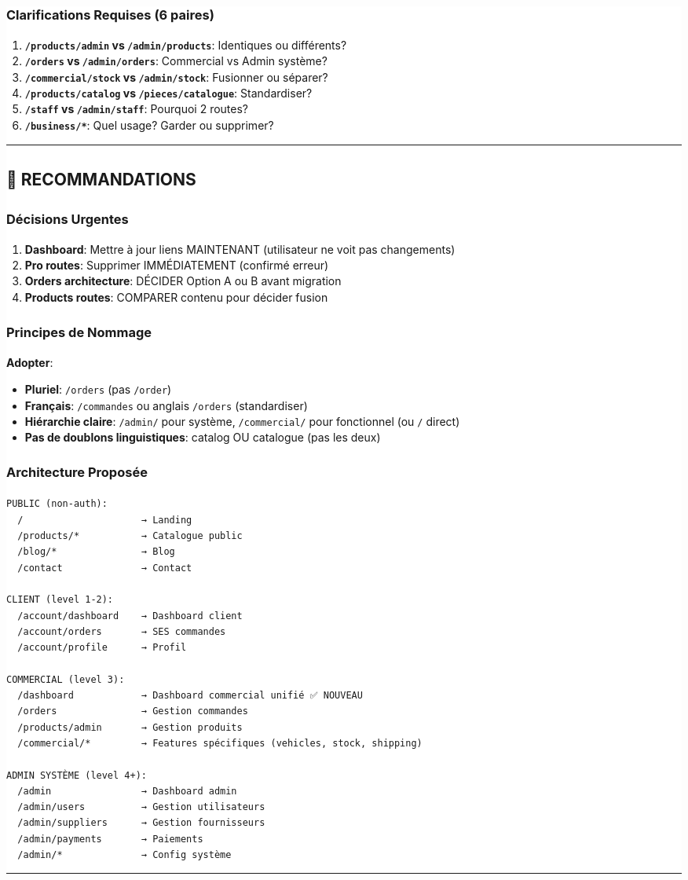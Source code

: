 ### Clarifications Requises (6 paires)

1. **`/products/admin` vs `/admin/products`**: Identiques ou différents?
2. **`/orders` vs `/admin/orders`**: Commercial vs Admin système?
3. **`/commercial/stock` vs `/admin/stock`**: Fusionner ou séparer?
4. **`/products/catalog` vs `/pieces/catalogue`**: Standardiser?
5. **`/staff` vs `/admin/staff`**: Pourquoi 2 routes?
6. **`/business/*`**: Quel usage? Garder ou supprimer?

---

## 🎯 RECOMMANDATIONS

### Décisions Urgentes

1. **Dashboard**: Mettre à jour liens MAINTENANT (utilisateur ne voit pas changements)
2. **Pro routes**: Supprimer IMMÉDIATEMENT (confirmé erreur)
3. **Orders architecture**: DÉCIDER Option A ou B avant migration
4. **Products routes**: COMPARER contenu pour décider fusion

### Principes de Nommage

**Adopter**:
- **Pluriel**: `/orders` (pas `/order`)
- **Français**: `/commandes` ou anglais `/orders` (standardiser)
- **Hiérarchie claire**: `/admin/` pour système, `/commercial/` pour fonctionnel (ou `/` direct)
- **Pas de doublons linguistiques**: catalog OU catalogue (pas les deux)

### Architecture Proposée

```
PUBLIC (non-auth):
  /                     → Landing
  /products/*           → Catalogue public
  /blog/*               → Blog
  /contact              → Contact

CLIENT (level 1-2):
  /account/dashboard    → Dashboard client
  /account/orders       → SES commandes
  /account/profile      → Profil

COMMERCIAL (level 3):
  /dashboard            → Dashboard commercial unifié ✅ NOUVEAU
  /orders               → Gestion commandes
  /products/admin       → Gestion produits
  /commercial/*         → Features spécifiques (vehicles, stock, shipping)

ADMIN SYSTÈME (level 4+):
  /admin                → Dashboard admin
  /admin/users          → Gestion utilisateurs
  /admin/suppliers      → Gestion fournisseurs
  /admin/payments       → Paiements
  /admin/*              → Config système
```

---